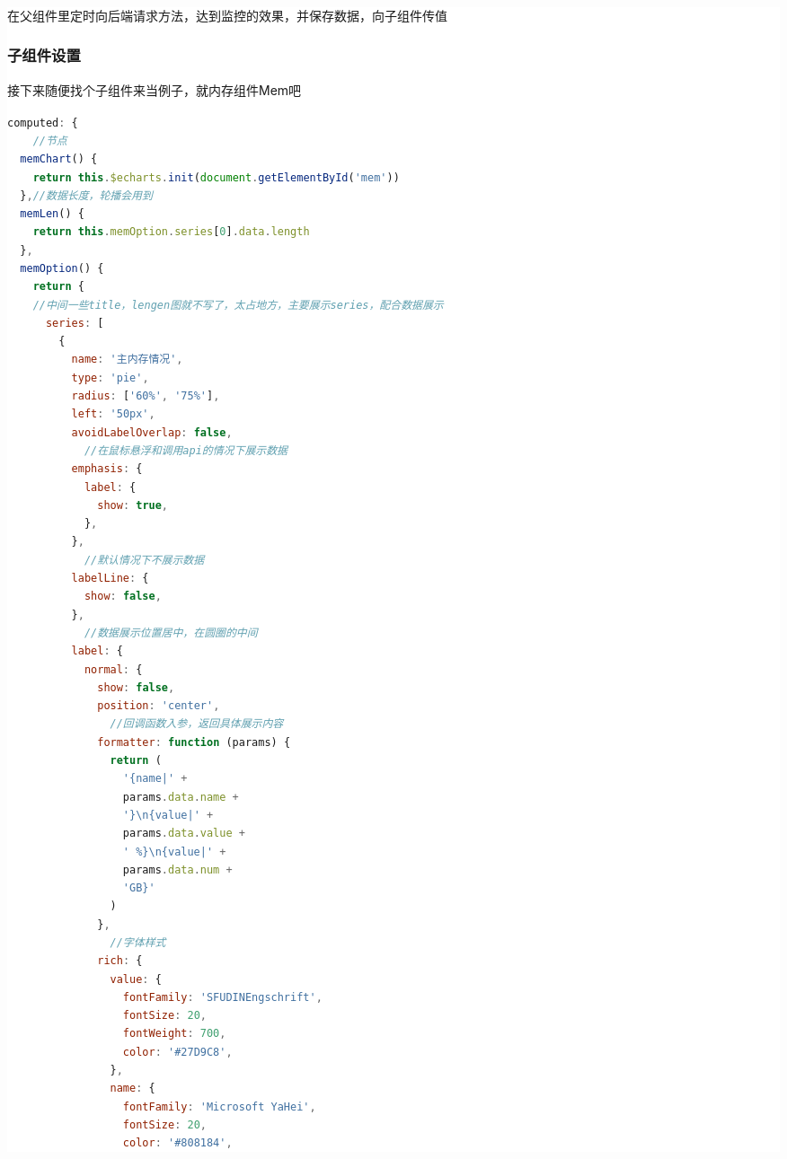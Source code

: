 在父组件里定时向后端请求方法，达到监控的效果，并保存数据，向子组件传值

### 子组件设置

接下来随便找个子组件来当例子，就内存组件Mem吧

```javascript
computed: {
    //节点
  memChart() {
    return this.$echarts.init(document.getElementById('mem'))
  },//数据长度，轮播会用到
  memLen() {
    return this.memOption.series[0].data.length
  },
  memOption() {
    return {
	//中间一些title，lengen图就不写了，太占地方，主要展示series，配合数据展示
      series: [
        {
          name: '主内存情况',
          type: 'pie',
          radius: ['60%', '75%'],
          left: '50px',
          avoidLabelOverlap: false,
            //在鼠标悬浮和调用api的情况下展示数据
          emphasis: {
            label: {
              show: true,
            },
          },
            //默认情况下不展示数据
          labelLine: {
            show: false,
          },
            //数据展示位置居中，在圆圈的中间
          label: {
            normal: {
              show: false,
              position: 'center',
                //回调函数入参，返回具体展示内容
              formatter: function (params) {
                return (
                  '{name|' +
                  params.data.name +
                  '}\n{value|' +
                  params.data.value +
                  ' %}\n{value|' +
                  params.data.num +
                  'GB}'
                )
              },
                //字体样式
              rich: {
                value: {
                  fontFamily: 'SFUDINEngschrift',
                  fontSize: 20,
                  fontWeight: 700,
                  color: '#27D9C8',
                },
                name: {
                  fontFamily: 'Microsoft YaHei',
                  fontSize: 20,
                  color: '#808184',
```